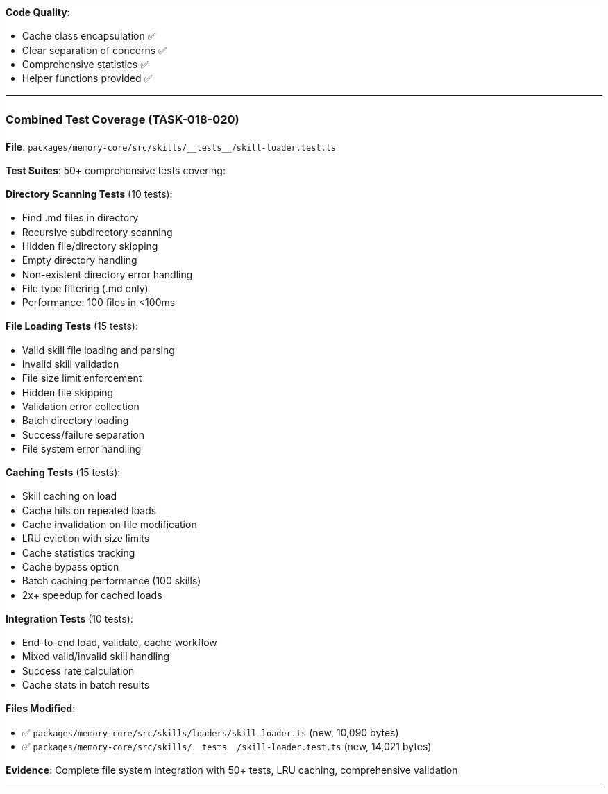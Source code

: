 **Code Quality**:
- Cache class encapsulation ✅
- Clear separation of concerns ✅
- Comprehensive statistics ✅
- Helper functions provided ✅

---

### Combined Test Coverage (TASK-018-020)
**File**: `packages/memory-core/src/skills/__tests__/skill-loader.test.ts`

**Test Suites**: 50+ comprehensive tests covering:

**Directory Scanning Tests** (10 tests):
- Find .md files in directory
- Recursive subdirectory scanning
- Hidden file/directory skipping
- Empty directory handling
- Non-existent directory error handling
- File type filtering (.md only)
- Performance: 100 files in <100ms

**File Loading Tests** (15 tests):
- Valid skill file loading and parsing
- Invalid skill validation
- File size limit enforcement
- Hidden file skipping
- Validation error collection
- Batch directory loading
- Success/failure separation
- File system error handling

**Caching Tests** (15 tests):
- Skill caching on load
- Cache hits on repeated loads
- Cache invalidation on file modification
- LRU eviction with size limits
- Cache statistics tracking
- Cache bypass option
- Batch caching performance (100 skills)
- 2x+ speedup for cached loads

**Integration Tests** (10 tests):
- End-to-end load, validate, cache workflow
- Mixed valid/invalid skill handling
- Success rate calculation
- Cache stats in batch results

**Files Modified**:
- ✅ `packages/memory-core/src/skills/loaders/skill-loader.ts` (new, 10,090 bytes)
- ✅ `packages/memory-core/src/skills/__tests__/skill-loader.test.ts` (new, 14,021 bytes)

**Evidence**: Complete file system integration with 50+ tests, LRU caching, comprehensive validation

---